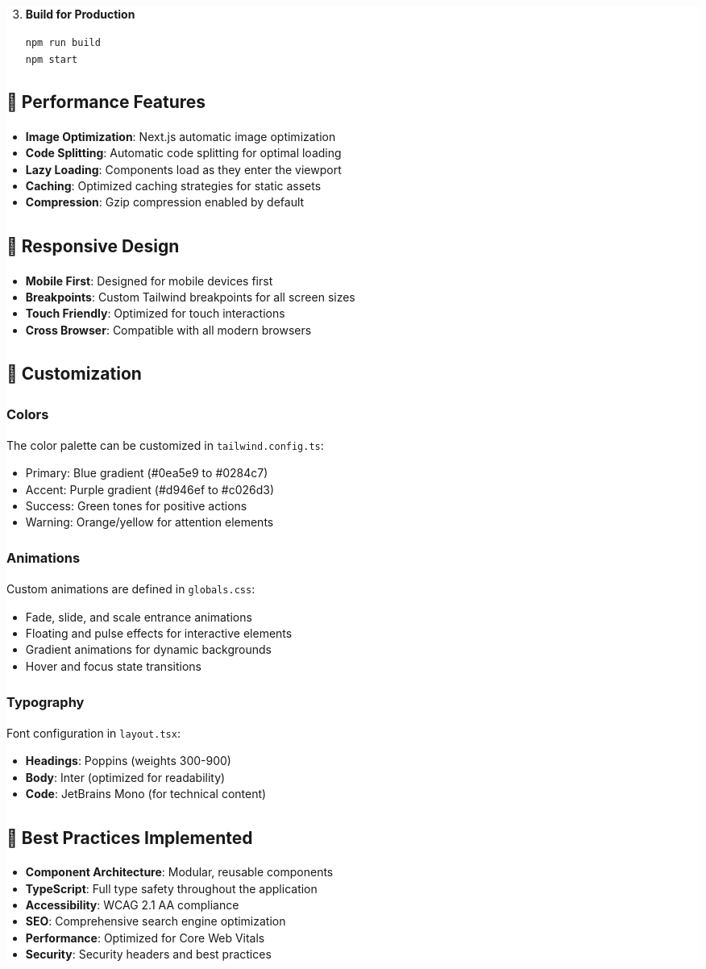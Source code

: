 3. **Build for Production**
   ```bash
   npm run build
   npm start
   ```

## 🎯 Performance Features

- **Image Optimization**: Next.js automatic image optimization
- **Code Splitting**: Automatic code splitting for optimal loading
- **Lazy Loading**: Components load as they enter the viewport
- **Caching**: Optimized caching strategies for static assets
- **Compression**: Gzip compression enabled by default

## 📱 Responsive Design

- **Mobile First**: Designed for mobile devices first
- **Breakpoints**: Custom Tailwind breakpoints for all screen sizes
- **Touch Friendly**: Optimized for touch interactions
- **Cross Browser**: Compatible with all modern browsers

## 🔧 Customization

### Colors
The color palette can be customized in `tailwind.config.ts`:
- Primary: Blue gradient (#0ea5e9 to #0284c7)
- Accent: Purple gradient (#d946ef to #c026d3)
- Success: Green tones for positive actions
- Warning: Orange/yellow for attention elements

### Animations
Custom animations are defined in `globals.css`:
- Fade, slide, and scale entrance animations
- Floating and pulse effects for interactive elements
- Gradient animations for dynamic backgrounds
- Hover and focus state transitions

### Typography
Font configuration in `layout.tsx`:
- **Headings**: Poppins (weights 300-900)
- **Body**: Inter (optimized for readability)
- **Code**: JetBrains Mono (for technical content)

## 🌟 Best Practices Implemented

- **Component Architecture**: Modular, reusable components
- **TypeScript**: Full type safety throughout the application
- **Accessibility**: WCAG 2.1 AA compliance
- **SEO**: Comprehensive search engine optimization
- **Performance**: Optimized for Core Web Vitals
- **Security**: Security headers and best practices
